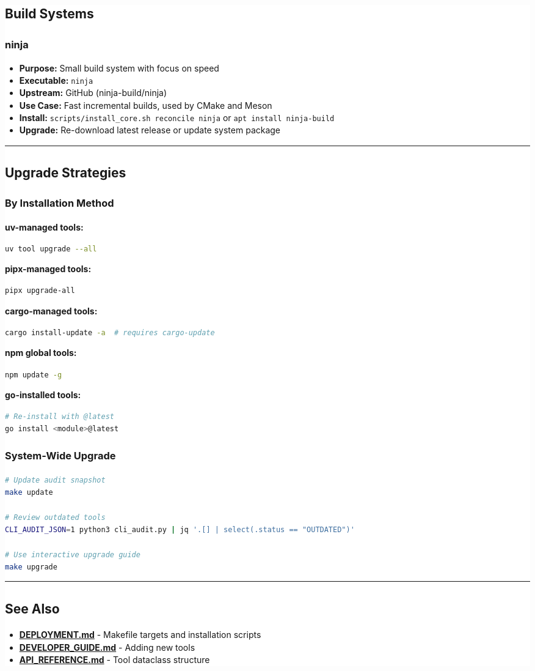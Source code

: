 
## Build Systems

### ninja
- **Purpose:** Small build system with focus on speed
- **Executable:** `ninja`
- **Upstream:** GitHub (ninja-build/ninja)
- **Use Case:** Fast incremental builds, used by CMake and Meson
- **Install:** `scripts/install_core.sh reconcile ninja` or `apt install ninja-build`
- **Upgrade:** Re-download latest release or update system package

---

## Upgrade Strategies

### By Installation Method

**uv-managed tools:**
```bash
uv tool upgrade --all
```

**pipx-managed tools:**
```bash
pipx upgrade-all
```

**cargo-managed tools:**
```bash
cargo install-update -a  # requires cargo-update
```

**npm global tools:**
```bash
npm update -g
```

**go-installed tools:**
```bash
# Re-install with @latest
go install <module>@latest
```

### System-Wide Upgrade

```bash
# Update audit snapshot
make update

# Review outdated tools
CLI_AUDIT_JSON=1 python3 cli_audit.py | jq '.[] | select(.status == "OUTDATED")'

# Use interactive upgrade guide
make upgrade
```

---

## See Also

- **[DEPLOYMENT.md](DEPLOYMENT.md)** - Makefile targets and installation scripts
- **[DEVELOPER_GUIDE.md](DEVELOPER_GUIDE.md)** - Adding new tools
- **[API_REFERENCE.md](API_REFERENCE.md)** - Tool dataclass structure
